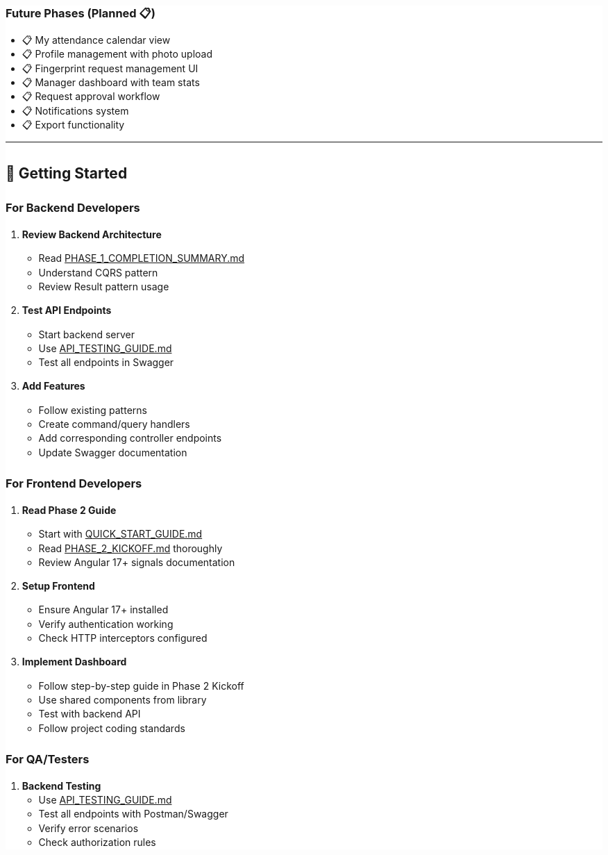 ### Future Phases (Planned 📋)

- 📋 My attendance calendar view
- 📋 Profile management with photo upload
- 📋 Fingerprint request management UI
- 📋 Manager dashboard with team stats
- 📋 Request approval workflow
- 📋 Notifications system
- 📋 Export functionality

---

## 🎯 Getting Started

### For Backend Developers

1. **Review Backend Architecture**
   - Read [PHASE_1_COMPLETION_SUMMARY.md](PHASE_1_COMPLETION_SUMMARY.md)
   - Understand CQRS pattern
   - Review Result<T> pattern usage

2. **Test API Endpoints**
   - Start backend server
   - Use [API_TESTING_GUIDE.md](API_TESTING_GUIDE.md)
   - Test all endpoints in Swagger

3. **Add Features**
   - Follow existing patterns
   - Create command/query handlers
   - Add corresponding controller endpoints
   - Update Swagger documentation

### For Frontend Developers

1. **Read Phase 2 Guide**
   - Start with [QUICK_START_GUIDE.md](QUICK_START_GUIDE.md)
   - Read [PHASE_2_KICKOFF.md](PHASE_2_KICKOFF.md) thoroughly
   - Review Angular 17+ signals documentation

2. **Setup Frontend**
   - Ensure Angular 17+ installed
   - Verify authentication working
   - Check HTTP interceptors configured

3. **Implement Dashboard**
   - Follow step-by-step guide in Phase 2 Kickoff
   - Use shared components from library
   - Test with backend API
   - Follow project coding standards

### For QA/Testers

1. **Backend Testing**
   - Use [API_TESTING_GUIDE.md](API_TESTING_GUIDE.md)
   - Test all endpoints with Postman/Swagger
   - Verify error scenarios
   - Check authorization rules
